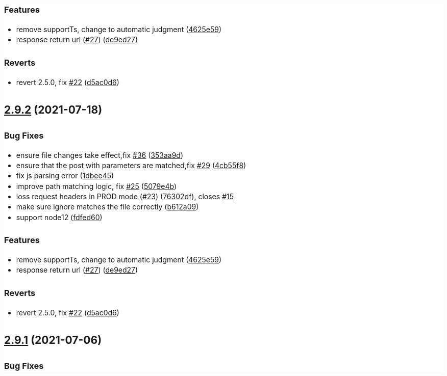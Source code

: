 ### Features

- remove supportTs, change to automatic judgment ([4625e59](https://github.com/anncwb/vite-plugin-mock/commit/4625e59429b4fc06ff4f911d681ee4999661c3ec))
- response return url ([#27](https://github.com/anncwb/vite-plugin-mock/issues/27)) ([de9ed27](https://github.com/anncwb/vite-plugin-mock/commit/de9ed276b61c18cdfe0509df21921bc3ddf9d767))

### Reverts

- revert 2.5.0, fix [#22](https://github.com/anncwb/vite-plugin-mock/issues/22) ([d5ac0d6](https://github.com/anncwb/vite-plugin-mock/commit/d5ac0d68a67f4e4cc568ef1eff12f2ba425553e8))

## [2.9.2](https://github.com/anncwb/vite-plugin-mock/compare/v2.5.0...v2.9.2) (2021-07-18)

### Bug Fixes

- ensure file changes take effect,fix [#36](https://github.com/anncwb/vite-plugin-mock/issues/36) ([353aa9d](https://github.com/anncwb/vite-plugin-mock/commit/353aa9db67483072a3d60b6bf3c99736563bba43))
- ensure that the post with parameters are matched,fix [#29](https://github.com/anncwb/vite-plugin-mock/issues/29) ([4cb55f8](https://github.com/anncwb/vite-plugin-mock/commit/4cb55f87def1e3edf07937ce48b0cfc594f2b88d))
- fix js parsing error ([1dbee45](https://github.com/anncwb/vite-plugin-mock/commit/1dbee452ec7d90b07ac86ce8530430e864589ab5))
- improve path matching logic, fix [#25](https://github.com/anncwb/vite-plugin-mock/issues/25) ([5079e4b](https://github.com/anncwb/vite-plugin-mock/commit/5079e4ba1c713aaba2facc87dfb289ea0916c231))
- loss request headers in PROD mode ([#23](https://github.com/anncwb/vite-plugin-mock/issues/23)) ([76302df](https://github.com/anncwb/vite-plugin-mock/commit/76302df9cc5a23fe0ccd001787bffbb4c012cc83)), closes [#15](https://github.com/anncwb/vite-plugin-mock/issues/15)
- make sure ignore matches the file correctly ([b612a09](https://github.com/anncwb/vite-plugin-mock/commit/b612a0934b7dcaae423450a56139cc9b9749c43e))
- support node12 ([fdfed60](https://github.com/anncwb/vite-plugin-mock/commit/fdfed60b6d8859bdcf8292c30859101f47d758b5))

### Features

- remove supportTs, change to automatic judgment ([4625e59](https://github.com/anncwb/vite-plugin-mock/commit/4625e59429b4fc06ff4f911d681ee4999661c3ec))
- response return url ([#27](https://github.com/anncwb/vite-plugin-mock/issues/27)) ([de9ed27](https://github.com/anncwb/vite-plugin-mock/commit/de9ed276b61c18cdfe0509df21921bc3ddf9d767))

### Reverts

- revert 2.5.0, fix [#22](https://github.com/anncwb/vite-plugin-mock/issues/22) ([d5ac0d6](https://github.com/anncwb/vite-plugin-mock/commit/d5ac0d68a67f4e4cc568ef1eff12f2ba425553e8))

## [2.9.1](https://github.com/anncwb/vite-plugin-mock/compare/v2.5.0...v2.9.1) (2021-07-06)

### Bug Fixes
